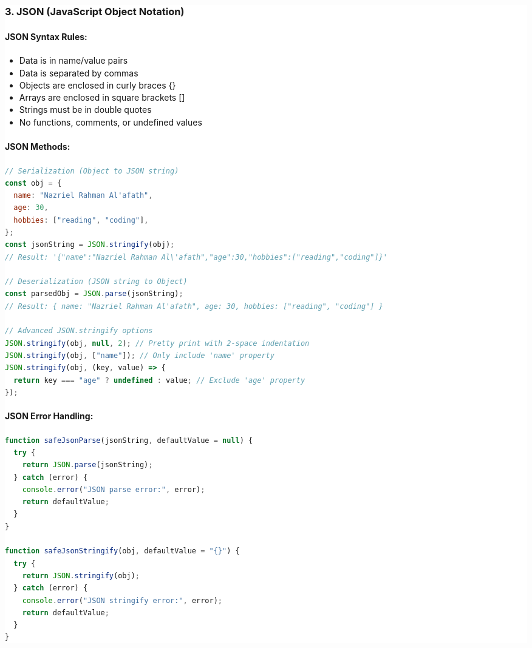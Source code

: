 ### 3. JSON (JavaScript Object Notation)

#### JSON Syntax Rules:

- Data is in name/value pairs
- Data is separated by commas
- Objects are enclosed in curly braces {}
- Arrays are enclosed in square brackets []
- Strings must be in double quotes
- No functions, comments, or undefined values

#### JSON Methods:

```javascript
// Serialization (Object to JSON string)
const obj = {
  name: "Nazriel Rahman Al'afath",
  age: 30,
  hobbies: ["reading", "coding"],
};
const jsonString = JSON.stringify(obj);
// Result: '{"name":"Nazriel Rahman Al\'afath","age":30,"hobbies":["reading","coding"]}'

// Deserialization (JSON string to Object)
const parsedObj = JSON.parse(jsonString);
// Result: { name: "Nazriel Rahman Al'afath", age: 30, hobbies: ["reading", "coding"] }

// Advanced JSON.stringify options
JSON.stringify(obj, null, 2); // Pretty print with 2-space indentation
JSON.stringify(obj, ["name"]); // Only include 'name' property
JSON.stringify(obj, (key, value) => {
  return key === "age" ? undefined : value; // Exclude 'age' property
});
```

#### JSON Error Handling:

```javascript
function safeJsonParse(jsonString, defaultValue = null) {
  try {
    return JSON.parse(jsonString);
  } catch (error) {
    console.error("JSON parse error:", error);
    return defaultValue;
  }
}

function safeJsonStringify(obj, defaultValue = "{}") {
  try {
    return JSON.stringify(obj);
  } catch (error) {
    console.error("JSON stringify error:", error);
    return defaultValue;
  }
}
```
